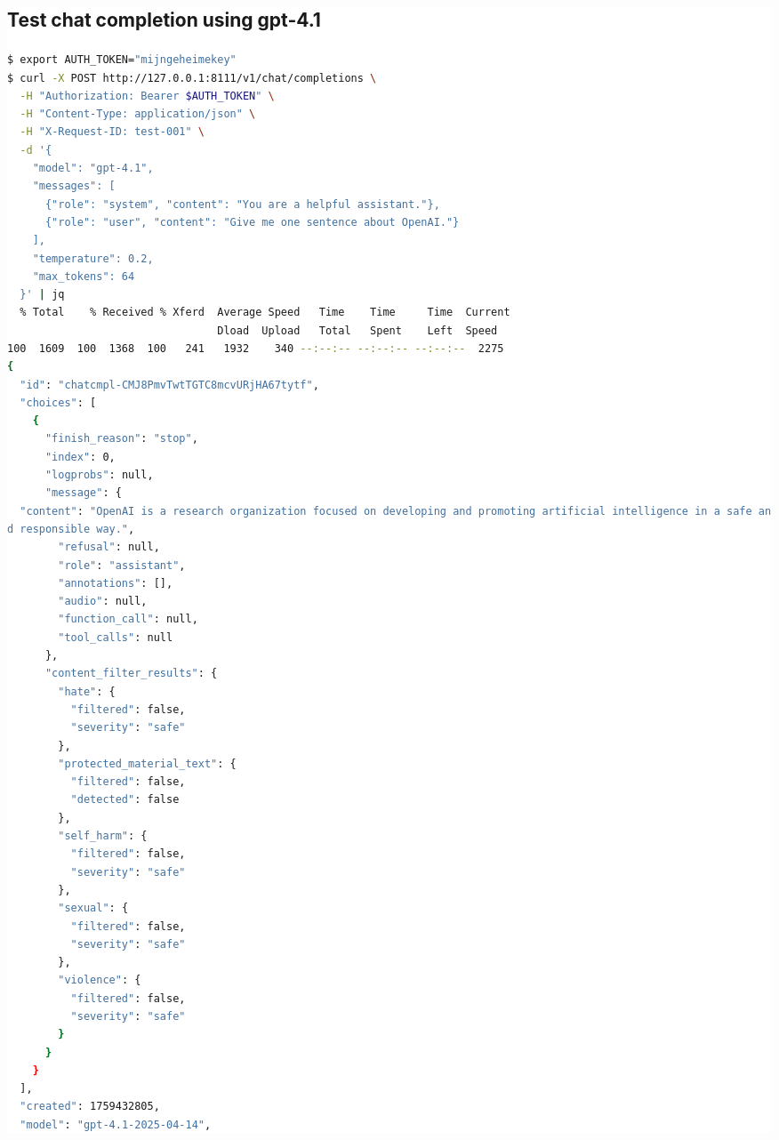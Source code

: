 ## Test chat completion using gpt-4.1

```bash
$ export AUTH_TOKEN="mijngeheimekey"
$ curl -X POST http://127.0.0.1:8111/v1/chat/completions \
  -H "Authorization: Bearer $AUTH_TOKEN" \
  -H "Content-Type: application/json" \
  -H "X-Request-ID: test-001" \
  -d '{
    "model": "gpt-4.1",
    "messages": [
      {"role": "system", "content": "You are a helpful assistant."},
      {"role": "user", "content": "Give me one sentence about OpenAI."}
    ],
    "temperature": 0.2,
    "max_tokens": 64
  }' | jq
  % Total    % Received % Xferd  Average Speed   Time    Time     Time  Current
                                 Dload  Upload   Total   Spent    Left  Speed
100  1609  100  1368  100   241   1932    340 --:--:-- --:--:-- --:--:--  2275
{
  "id": "chatcmpl-CMJ8PmvTwtTGTC8mcvURjHA67tytf",
  "choices": [
    {
      "finish_reason": "stop",
      "index": 0,
      "logprobs": null,
      "message": {
  "content": "OpenAI is a research organization focused on developing and promoting artificial intelligence in a safe and responsible way.",
        "refusal": null,
        "role": "assistant",
        "annotations": [],
        "audio": null,
        "function_call": null,
        "tool_calls": null
      },
      "content_filter_results": {
        "hate": {
          "filtered": false,
          "severity": "safe"
        },
        "protected_material_text": {
          "filtered": false,
          "detected": false
        },
        "self_harm": {
          "filtered": false,
          "severity": "safe"
        },
        "sexual": {
          "filtered": false,
          "severity": "safe"
        },
        "violence": {
          "filtered": false,
          "severity": "safe"
        }
      }
    }
  ],
  "created": 1759432805,
  "model": "gpt-4.1-2025-04-14",
```